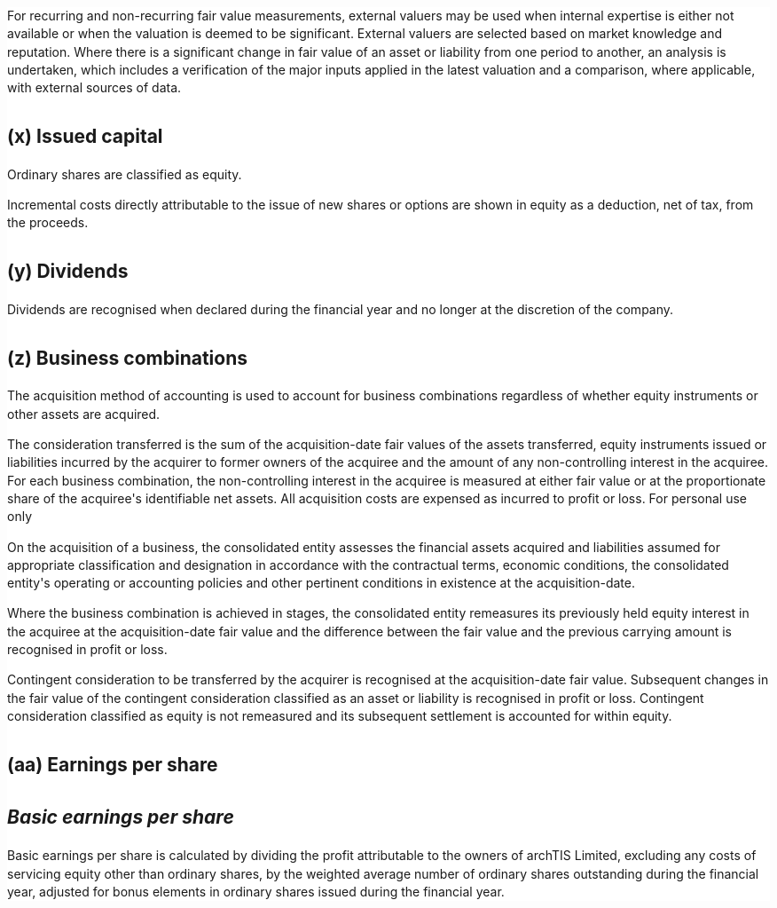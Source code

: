 For recurring and non-recurring fair value measurements, external valuers may be used when internal expertise is either not available or when the valuation is deemed to be significant. External valuers are selected based on market knowledge and reputation. Where there is a significant change in fair value of an asset or liability from one period to another, an analysis is undertaken, which includes a verification of the major inputs applied in the latest valuation and a comparison, where applicable, with external sources of data.

## **(x) Issued capital**

Ordinary shares are classified as equity.

Incremental costs directly attributable to the issue of new shares or options are shown in equity as a deduction, net of tax, from the proceeds.

## **(y) Dividends**

Dividends are recognised when declared during the financial year and no longer at the discretion of the company.

## **(z) Business combinations**

The acquisition method of accounting is used to account for business combinations regardless of whether equity instruments or other assets are acquired.

The consideration transferred is the sum of the acquisition-date fair values of the assets transferred, equity instruments issued or liabilities incurred by the acquirer to former owners of the acquiree and the amount of any non-controlling interest in the acquiree. For each business combination, the non-controlling interest in the acquiree is measured at either fair value or at the proportionate share of the acquiree's identifiable net assets. All acquisition costs are expensed as incurred to profit or loss. For personal use only

On the acquisition of a business, the consolidated entity assesses the financial assets acquired and liabilities assumed for appropriate classification and designation in accordance with the contractual terms, economic conditions, the consolidated entity's operating or accounting policies and other pertinent conditions in existence at the acquisition-date.

Where the business combination is achieved in stages, the consolidated entity remeasures its previously held equity interest in the acquiree at the acquisition-date fair value and the difference between the fair value and the previous carrying amount is recognised in profit or loss.

Contingent consideration to be transferred by the acquirer is recognised at the acquisition-date fair value. Subsequent changes in the fair value of the contingent consideration classified as an asset or liability is recognised in profit or loss. Contingent consideration classified as equity is not remeasured and its subsequent settlement is accounted for within equity.

## **(aa) Earnings per share**

## *Basic earnings per share*

Basic earnings per share is calculated by dividing the profit attributable to the owners of archTIS Limited, excluding any costs of servicing equity other than ordinary shares, by the weighted average number of ordinary shares outstanding during the financial year, adjusted for bonus elements in ordinary shares issued during the financial year.
